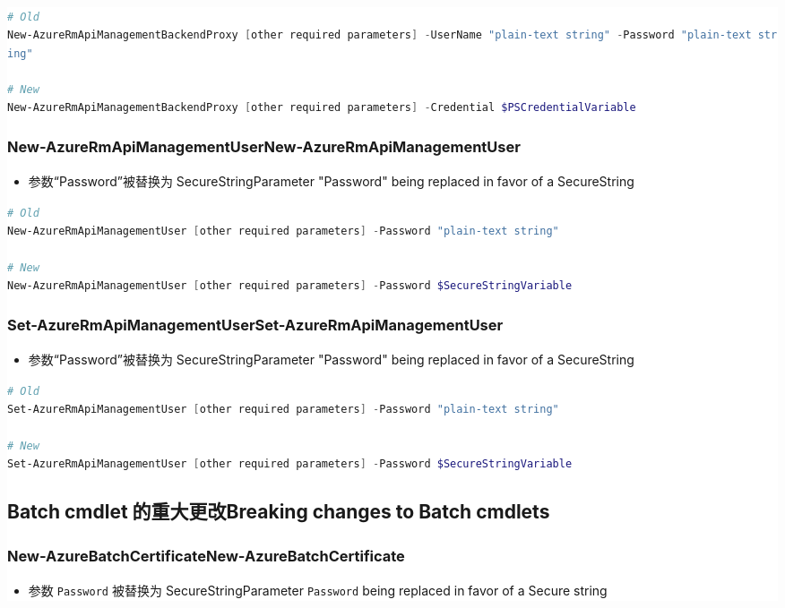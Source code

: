 ```powershell
# Old
New-AzureRmApiManagementBackendProxy [other required parameters] -UserName "plain-text string" -Password "plain-text string"

# New
New-AzureRmApiManagementBackendProxy [other required parameters] -Credential $PSCredentialVariable
```

### <a name="new-azurermapimanagementuser"></a><span data-ttu-id="e4502-117">**New-AzureRmApiManagementUser**</span><span class="sxs-lookup"><span data-stu-id="e4502-117">**New-AzureRmApiManagementUser**</span></span>
- <span data-ttu-id="e4502-118">参数“Password”被替换为 SecureString</span><span class="sxs-lookup"><span data-stu-id="e4502-118">Parameter "Password" being replaced in favor of a SecureString</span></span>

```powershell
# Old
New-AzureRmApiManagementUser [other required parameters] -Password "plain-text string"

# New
New-AzureRmApiManagementUser [other required parameters] -Password $SecureStringVariable
```

### <a name="set-azurermapimanagementuser"></a><span data-ttu-id="e4502-119">**Set-AzureRmApiManagementUser**</span><span class="sxs-lookup"><span data-stu-id="e4502-119">**Set-AzureRmApiManagementUser**</span></span>
- <span data-ttu-id="e4502-120">参数“Password”被替换为 SecureString</span><span class="sxs-lookup"><span data-stu-id="e4502-120">Parameter "Password" being replaced in favor of a SecureString</span></span>

```powershell
# Old
Set-AzureRmApiManagementUser [other required parameters] -Password "plain-text string"

# New
Set-AzureRmApiManagementUser [other required parameters] -Password $SecureStringVariable
```

## <a name="breaking-changes-to-batch-cmdlets"></a><span data-ttu-id="e4502-121">Batch cmdlet 的重大更改</span><span class="sxs-lookup"><span data-stu-id="e4502-121">Breaking changes to Batch cmdlets</span></span>

### <a name="new-azurebatchcertificate"></a><span data-ttu-id="e4502-122">**New-AzureBatchCertificate**</span><span class="sxs-lookup"><span data-stu-id="e4502-122">**New-AzureBatchCertificate**</span></span>
- <span data-ttu-id="e4502-123">参数 `Password` 被替换为 SecureString</span><span class="sxs-lookup"><span data-stu-id="e4502-123">Parameter `Password` being replaced in favor of a Secure string</span></span>
